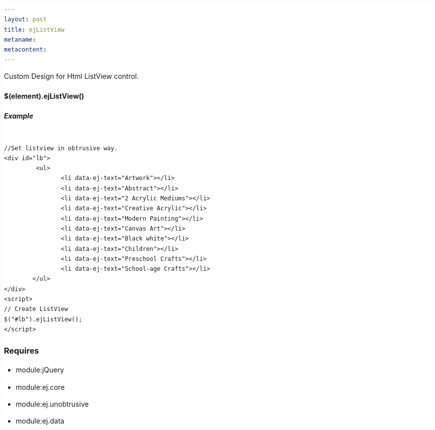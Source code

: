 ```yaml
---
layout: post
title: ejListView
metaname: 
metacontent: 
---
```


Custom Design for Html ListView control.





#### $(element).ejListView<span class="signature">()</span>






##### Example

<pre class="prettyprint">
<code> 
//Set listview in obtrusive way.
&lt;div id="lb"&gt;
         &lt;ul&gt;
                &lt;li data-ej-text="Artwork"&gt;&lt;/li&gt;
                &lt;li data-ej-text="Abstract"&gt;&lt;/li&gt;
                &lt;li data-ej-text="2 Acrylic Mediums"&gt;&lt;/li&gt;
                &lt;li data-ej-text="Creative Acrylic"&gt;&lt;/li&gt;
                &lt;li data-ej-text="Modern Painting"&gt;&lt;/li&gt;
                &lt;li data-ej-text="Canvas Art"&gt;&lt;/li&gt;
                &lt;li data-ej-text="Black white"&gt;&lt;/li&gt;
                &lt;li data-ej-text="Children"&gt;&lt;/li&gt;
                &lt;li data-ej-text="Preschool Crafts"&gt;&lt;/li&gt;
                &lt;li data-ej-text="School-age Crafts"&gt;&lt;/li&gt;
        &lt;/ul&gt;
&lt;/div&gt;
&lt;script&gt; 
// Create ListView
$("#lb").ejListView(); 
&lt;/script&gt;</code>
</pre>



### Requires


* module:jQuery

* module:ej.core

* module:ej.unobtrusive

* module:ej.data
